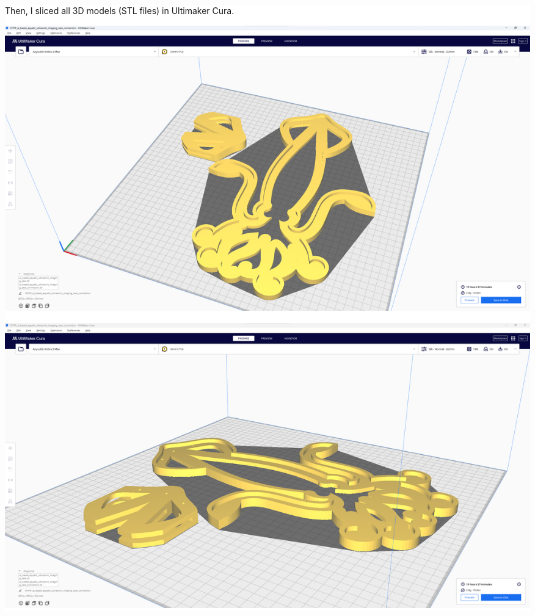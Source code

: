 Then, I sliced all 3D models (STL files) in Ultimaker Cura.

![74](../.gitbook/assets/water-pollution-detection-arduino-nano-esp32/model_14.png)

![75](../.gitbook/assets/water-pollution-detection-arduino-nano-esp32/model_15.png)
